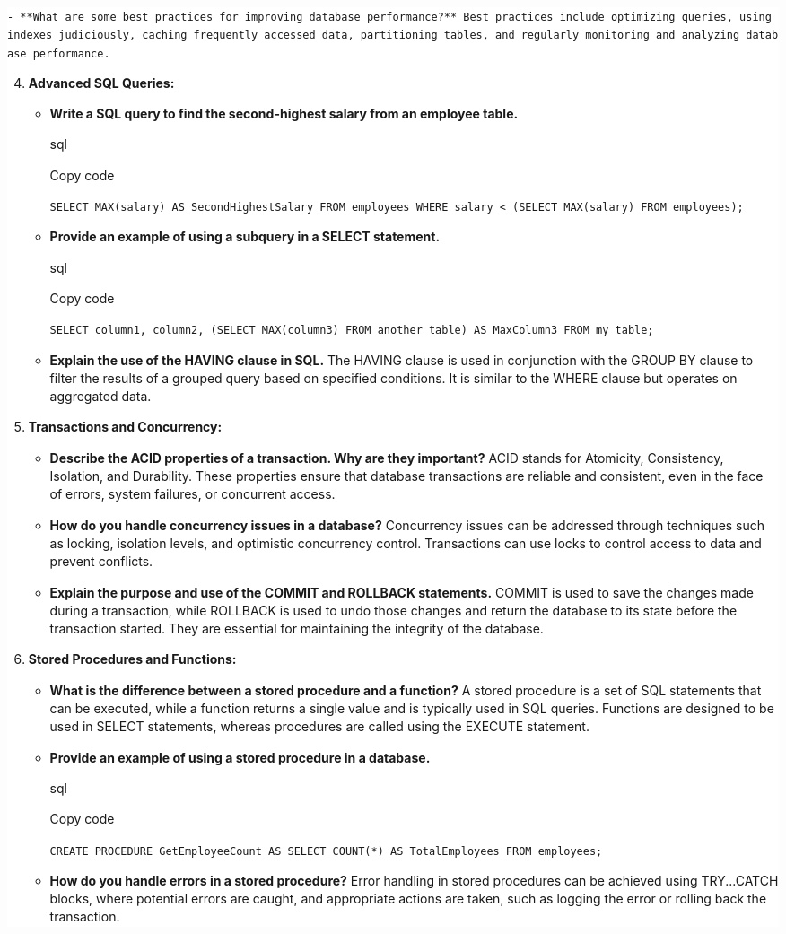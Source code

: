     - **What are some best practices for improving database performance?** Best practices include optimizing queries, using indexes judiciously, caching frequently accessed data, partitioning tables, and regularly monitoring and analyzing database performance.
        
4. **Advanced SQL Queries:**
    
    - **Write a SQL query to find the second-highest salary from an employee table.**
        
        sql
        
        Copy code
        
        `SELECT MAX(salary) AS SecondHighestSalary FROM employees WHERE salary < (SELECT MAX(salary) FROM employees);`
        
    - **Provide an example of using a subquery in a SELECT statement.**
        
        sql
        
        Copy code
        
        `SELECT column1, column2, (SELECT MAX(column3) FROM another_table) AS MaxColumn3 FROM my_table;`
        
    - **Explain the use of the HAVING clause in SQL.** The HAVING clause is used in conjunction with the GROUP BY clause to filter the results of a grouped query based on specified conditions. It is similar to the WHERE clause but operates on aggregated data.
        
5. **Transactions and Concurrency:**
    
    - **Describe the ACID properties of a transaction. Why are they important?** ACID stands for Atomicity, Consistency, Isolation, and Durability. These properties ensure that database transactions are reliable and consistent, even in the face of errors, system failures, or concurrent access.
        
    - **How do you handle concurrency issues in a database?** Concurrency issues can be addressed through techniques such as locking, isolation levels, and optimistic concurrency control. Transactions can use locks to control access to data and prevent conflicts.
        
    - **Explain the purpose and use of the COMMIT and ROLLBACK statements.** COMMIT is used to save the changes made during a transaction, while ROLLBACK is used to undo those changes and return the database to its state before the transaction started. They are essential for maintaining the integrity of the database.
        
6. **Stored Procedures and Functions:**
    
    - **What is the difference between a stored procedure and a function?** A stored procedure is a set of SQL statements that can be executed, while a function returns a single value and is typically used in SQL queries. Functions are designed to be used in SELECT statements, whereas procedures are called using the EXECUTE statement.
        
    - **Provide an example of using a stored procedure in a database.**
        
        sql
        
        Copy code
        
        `CREATE PROCEDURE GetEmployeeCount AS SELECT COUNT(*) AS TotalEmployees FROM employees;`
        
    - **How do you handle errors in a stored procedure?** Error handling in stored procedures can be achieved using TRY...CATCH blocks, where potential errors are caught, and appropriate actions are taken, such as logging the error or rolling back the transaction.
        